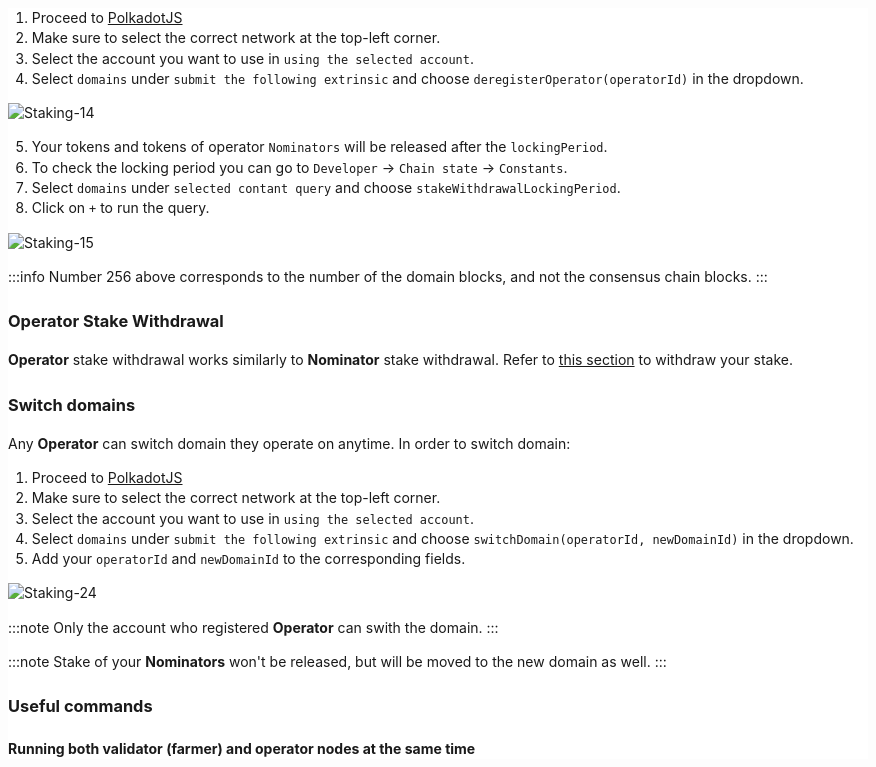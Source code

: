 1. Proceed to [PolkadotJS](https://polkadot.js.org/apps/#/explorer)
2. Make sure to select the correct network at the top-left corner. 
3. Select the account you want to use in `using the selected account`.
4. Select `domains` under `submit the following extrinsic` and choose `deregisterOperator(operatorId)` in the dropdown.

 ![Staking-14](/img/doc-imgs/operators-staking/Staking-14.png)

5. Your tokens and tokens of operator `Nominators` will be released after the `lockingPeriod`.
6. To check the locking period you can go to `Developer` -> `Chain state` -> `Constants`.
7. Select `domains` under `selected contant query` and choose `stakeWithdrawalLockingPeriod`. 
8. Click on `+` to run the query. 

![Staking-15](/img/doc-imgs/operators-staking/Staking-15.png)

:::info
Number 256 above corresponds to the number of the domain blocks, and not the consensus chain blocks. 
:::


### Operator Stake Withdrawal

**Operator** stake withdrawal works similarly to **Nominator** stake withdrawal. Refer to [this section](./staking.md#stake-withdrawal-using-polkadotjs) to withdraw your stake. 


### Switch domains

Any **Operator** can switch domain they operate on anytime. 
In order to switch domain:

1. Proceed to [PolkadotJS](https://polkadot.js.org/apps/#/explorer)
2. Make sure to select the correct network at the top-left corner. 
3. Select the account you want to use in `using the selected account`.
4. Select `domains` under `submit the following extrinsic` and choose `switchDomain(operatorId, newDomainId)` in the dropdown.
5. Add your `operatorId` and `newDomainId` to the corresponding fields. 

![Staking-24](/img/doc-imgs/operators-staking/Staking-24.png)

:::note
Only the account who registered **Operator** can swith the domain. 
:::

:::note
Stake of your **Nominators** won't be released, but will be moved to the new domain as well. 
:::


### Useful commands
#### Running both validator (farmer) and operator nodes at the same time
